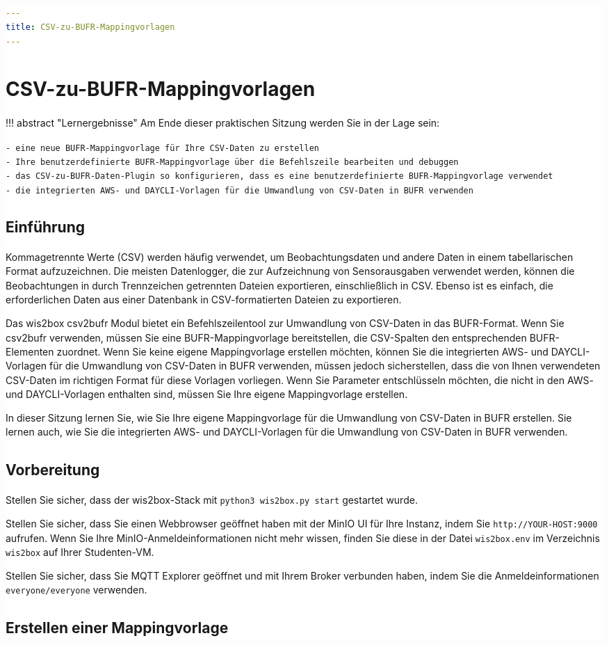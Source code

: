 ```yaml
---
title: CSV-zu-BUFR-Mappingvorlagen
---
```


# CSV-zu-BUFR-Mappingvorlagen

!!! abstract "Lernergebnisse"
    Am Ende dieser praktischen Sitzung werden Sie in der Lage sein:

    - eine neue BUFR-Mappingvorlage für Ihre CSV-Daten zu erstellen
    - Ihre benutzerdefinierte BUFR-Mappingvorlage über die Befehlszeile bearbeiten und debuggen
    - das CSV-zu-BUFR-Daten-Plugin so konfigurieren, dass es eine benutzerdefinierte BUFR-Mappingvorlage verwendet
    - die integrierten AWS- und DAYCLI-Vorlagen für die Umwandlung von CSV-Daten in BUFR verwenden

## Einführung

Kommagetrennte Werte (CSV) werden häufig verwendet, um Beobachtungsdaten und andere Daten in einem tabellarischen Format aufzuzeichnen.
Die meisten Datenlogger, die zur Aufzeichnung von Sensorausgaben verwendet werden, können die Beobachtungen in durch Trennzeichen getrennten Dateien exportieren, einschließlich in CSV.
Ebenso ist es einfach, die erforderlichen Daten aus einer Datenbank in CSV-formatierten Dateien zu exportieren.

Das wis2box csv2bufr Modul bietet ein Befehlszeilentool zur Umwandlung von CSV-Daten in das BUFR-Format. Wenn Sie csv2bufr verwenden, müssen Sie eine BUFR-Mappingvorlage bereitstellen, die CSV-Spalten den entsprechenden BUFR-Elementen zuordnet. Wenn Sie keine eigene Mappingvorlage erstellen möchten, können Sie die integrierten AWS- und DAYCLI-Vorlagen für die Umwandlung von CSV-Daten in BUFR verwenden, müssen jedoch sicherstellen, dass die von Ihnen verwendeten CSV-Daten im richtigen Format für diese Vorlagen vorliegen. Wenn Sie Parameter entschlüsseln möchten, die nicht in den AWS- und DAYCLI-Vorlagen enthalten sind, müssen Sie Ihre eigene Mappingvorlage erstellen.

In dieser Sitzung lernen Sie, wie Sie Ihre eigene Mappingvorlage für die Umwandlung von CSV-Daten in BUFR erstellen. Sie lernen auch, wie Sie die integrierten AWS- und DAYCLI-Vorlagen für die Umwandlung von CSV-Daten in BUFR verwenden.

## Vorbereitung

Stellen Sie sicher, dass der wis2box-Stack mit `python3 wis2box.py start` gestartet wurde.

Stellen Sie sicher, dass Sie einen Webbrowser geöffnet haben mit der MinIO UI für Ihre Instanz, indem Sie `http://YOUR-HOST:9000` aufrufen.
Wenn Sie Ihre MinIO-Anmeldeinformationen nicht mehr wissen, finden Sie diese in der Datei `wis2box.env` im Verzeichnis `wis2box` auf Ihrer Studenten-VM.

Stellen Sie sicher, dass Sie MQTT Explorer geöffnet und mit Ihrem Broker verbunden haben, indem Sie die Anmeldeinformationen `everyone/everyone` verwenden.

## Erstellen einer Mappingvorlage
